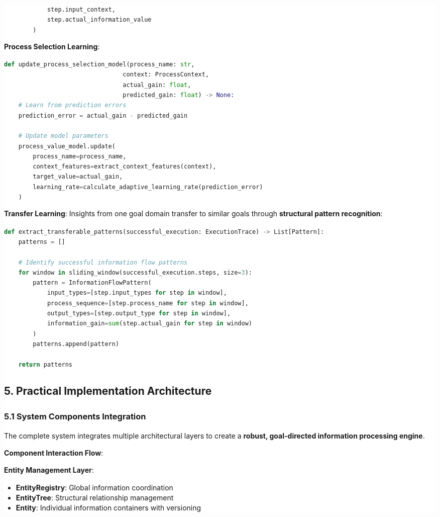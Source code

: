```python
            step.input_context,
            step.actual_information_value
        )
```

**Process Selection Learning**:
```python
def update_process_selection_model(process_name: str,
                                 context: ProcessContext,
                                 actual_gain: float,
                                 predicted_gain: float) -> None:
    # Learn from prediction errors
    prediction_error = actual_gain - predicted_gain
    
    # Update model parameters
    process_value_model.update(
        process_name=process_name,
        context_features=extract_context_features(context),
        target_value=actual_gain,
        learning_rate=calculate_adaptive_learning_rate(prediction_error)
    )
```

**Transfer Learning**: Insights from one goal domain transfer to similar goals through **structural pattern recognition**:
```python
def extract_transferable_patterns(successful_execution: ExecutionTrace) -> List[Pattern]:
    patterns = []
    
    # Identify successful information flow patterns
    for window in sliding_window(successful_execution.steps, size=3):
        pattern = InformationFlowPattern(
            input_types=[step.input_types for step in window],
            process_sequence=[step.process_name for step in window], 
            output_types=[step.output_type for step in window],
            information_gain=sum(step.actual_gain for step in window)
        )
        patterns.append(pattern)
        
    return patterns
```

## 5. Practical Implementation Architecture

### 5.1 System Components Integration

The complete system integrates multiple architectural layers to create a **robust, goal-directed information processing engine**.

**Component Interaction Flow**:

**Entity Management Layer**:
- **EntityRegistry**: Global information coordination
- **EntityTree**: Structural relationship management  
- **Entity**: Individual information containers with versioning
